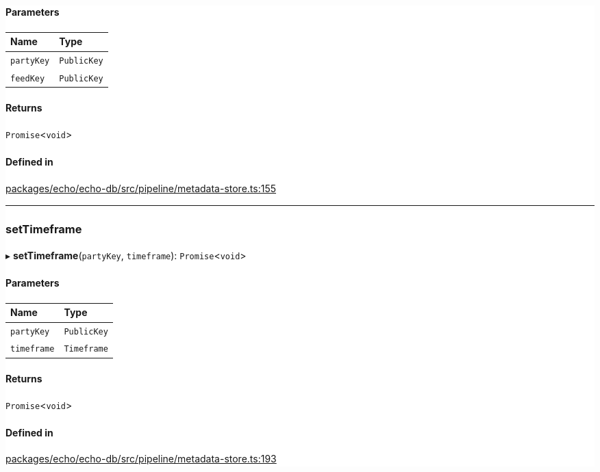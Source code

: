 #### Parameters

| Name | Type |
| :------ | :------ |
| `partyKey` | `PublicKey` |
| `feedKey` | `PublicKey` |

#### Returns

`Promise`<`void`\>

#### Defined in

[packages/echo/echo-db/src/pipeline/metadata-store.ts:155](https://github.com/dxos/dxos/blob/32ae9b579/packages/echo/echo-db/src/pipeline/metadata-store.ts#L155)

___

### setTimeframe

▸ **setTimeframe**(`partyKey`, `timeframe`): `Promise`<`void`\>

#### Parameters

| Name | Type |
| :------ | :------ |
| `partyKey` | `PublicKey` |
| `timeframe` | `Timeframe` |

#### Returns

`Promise`<`void`\>

#### Defined in

[packages/echo/echo-db/src/pipeline/metadata-store.ts:193](https://github.com/dxos/dxos/blob/32ae9b579/packages/echo/echo-db/src/pipeline/metadata-store.ts#L193)
